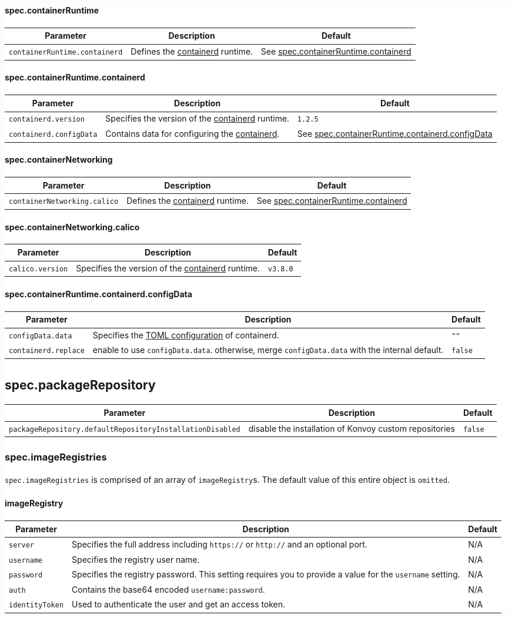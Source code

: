 #### spec.containerRuntime

| Parameter                     | Description                                               | Default  |
| ----------------------------- | --------------------------------------------------------- | -------- |
| `containerRuntime.containerd` | Defines the [containerd][containerd] runtime.          | See [spec.containerRuntime.containerd](#spec-containerruntime-containerd)    |

#### spec.containerRuntime.containerd

| Parameter               | Description                                                    | Default  |
| ----------------------- | -------------------------------------------------------------- | -------- |
| `containerd.version`    | Specifies the version of the [containerd][containerd] runtime.      | `1.2.5`    |
| `containerd.configData` | Contains data for configuring the [containerd][containerd].    | See [spec.containerRuntime.containerd.configData](#spec-containerruntime-containerd-configdata)    |

#### spec.containerNetworking

| Parameter                     | Description                                               | Default  |
| ----------------------------- | --------------------------------------------------------- | -------- |
| `containerNetworking.calico` | Defines the [containerd][containerd] runtime.          | See [spec.containerRuntime.containerd](#spec-containernetworking-calico)  |

#### spec.containerNetworking.calico

| Parameter               | Description                                                    | Default  |
| ----------------------- | -------------------------------------------------------------- | -------- |
| `calico.version`    | Specifies the version of the [containerd][containerd] runtime.     | `v3.8.0`    |

#### spec.containerRuntime.containerd.configData

| Parameter            | Description                                                          | Default  |
| -------------------- | -------------------------------------------------------------------- | -------- |
| `configData.data`    | Specifies the [TOML configuration][containerd_config] of containerd.             | `""`     |
| `containerd.replace` | enable to use `configData.data`. otherwise, merge `configData.data` with the internal default. | `false`    |

## spec.packageRepository

| Parameter                   | Description               | Default |
| --------------------------- | ------------------------- | ------- |
| `packageRepository.defaultRepositoryInstallationDisabled` | disable the installation of Konvoy custom repositories  | `false` |

### spec.imageRegistries

`spec.imageRegistries` is comprised of an array of `imageRegistry`s. The default value of this entire object is `omitted`.

#### imageRegistry

| Parameter       | Description                                                             | Default    |
| --------------- | ----------------------------------------------------------------------- | ---------- |
| `server`        | Specifies the full address including `https://` or `http://` and an optional port. | N/A        |
| `username`      | Specifies the registry user name.                                                     | N/A        |
| `password`      | Specifies the registry password. This setting requires you to provide a value for the `username` setting.             | N/A        |
| `auth`          | Contains the base64 encoded `username:password`.                                    | N/A        |
| `identityToken` | Used to authenticate the user and get an access token.          | N/A        |


[cidr_blocks]: https://en.wikipedia.org/wiki/Classless_Inter-Domain_Routing#CIDR_blocks
[aws_security_groups]: https://docs.aws.amazon.com/vpc/latest/userguide/VPC_SecurityGroups.html
[aws_region]: https://docs.aws.amazon.com/general/latest/gr/rande.html
[aws_tags]: https://docs.aws.amazon.com/AWSEC2/latest/UserGuide/Using_Tags.html
[ebs_volume_types]: https://docs.aws.amazon.com/AWSEC2/latest/UserGuide/EBSVolumeTypes.html
[ec2_instance_types]: https://aws.amazon.com/ec2/instance-types/
[containerd]: https://containerd.io
[containerd_config]: https://github.com/containerd/cri/blob/master/docs/config.md
[aws_ami]: https://docs.aws.amazon.com/AWSEC2/latest/UserGuide/AMIs.html
[aws_iam]: https://docs.aws.amazon.com/IAM/latest/UserGuide/introduction.html
[aws_role]: https://docs.aws.amazon.com/IAM/latest/APIReference/API_Role.html
[aws_vpc_and_subnets]: https://docs.aws.amazon.com/vpc/latest/userguide/VPC_Subnets.html
[aws_route_table]: https://docs.aws.amazon.com/vpc/latest/userguide/VPC_Route_Tables.html
[aws_internet_gateway]: https://docs.aws.amazon.com/vpc/latest/userguide/VPC_Internet_Gateway.html
[aws_elb]: https://aws.amazon.com/elasticloadbalancing/